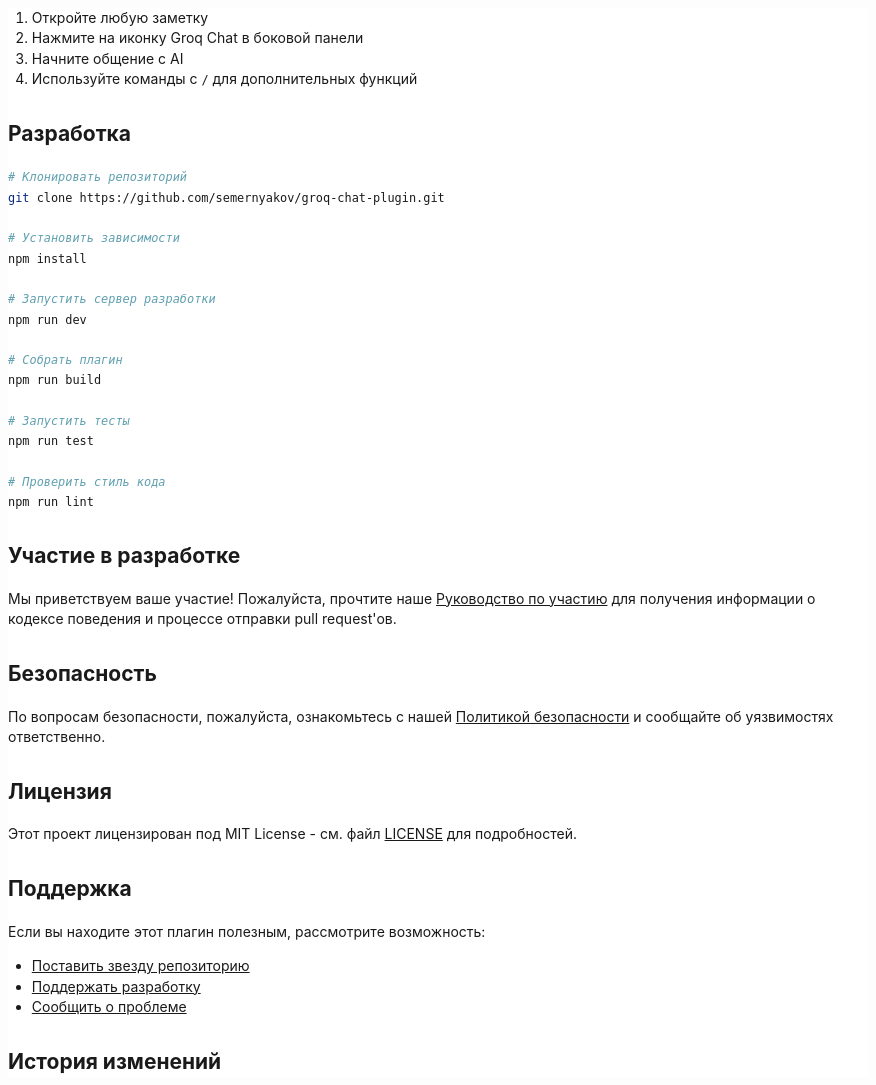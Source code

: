 1. Откройте любую заметку
2. Нажмите на иконку Groq Chat в боковой панели
3. Начните общение с AI
4. Используйте команды с `/` для дополнительных функций

## Разработка

```bash
# Клонировать репозиторий
git clone https://github.com/semernyakov/groq-chat-plugin.git

# Установить зависимости
npm install

# Запустить сервер разработки
npm run dev

# Собрать плагин
npm run build

# Запустить тесты
npm run test

# Проверить стиль кода
npm run lint
```

## Участие в разработке

Мы приветствуем ваше участие! Пожалуйста, прочтите наше [Руководство по участию](CONTRIBUTING.ru.md) для получения информации о кодексе поведения и процессе отправки pull request'ов.

## Безопасность

По вопросам безопасности, пожалуйста, ознакомьтесь с нашей [Политикой безопасности](SECURITY.ru.md) и сообщайте об уязвимостях ответственно.

## Лицензия

Этот проект лицензирован под MIT License - см. файл [LICENSE](LICENSE) для подробностей.

## Поддержка

Если вы находите этот плагин полезным, рассмотрите возможность:
- [Поставить звезду репозиторию](https://github.com/semernyakov/groq-chat-plugin)
- [Поддержать разработку](https://github.com/sponsors/semernyakov)
- [Сообщить о проблеме](https://github.com/semernyakov/groq-chat-plugin/issues)

## История изменений

